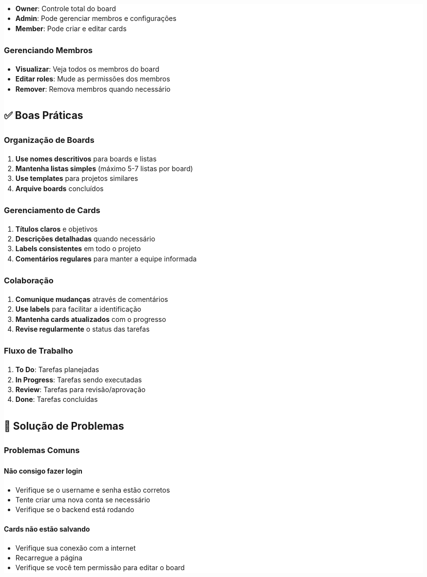 - **Owner**: Controle total do board
- **Admin**: Pode gerenciar membros e configurações
- **Member**: Pode criar e editar cards

### Gerenciando Membros

- **Visualizar**: Veja todos os membros do board
- **Editar roles**: Mude as permissões dos membros
- **Remover**: Remova membros quando necessário

## ✅ Boas Práticas

### Organização de Boards

1. **Use nomes descritivos** para boards e listas
2. **Mantenha listas simples** (máximo 5-7 listas por board)
3. **Use templates** para projetos similares
4. **Arquive boards** concluídos

### Gerenciamento de Cards

1. **Títulos claros** e objetivos
2. **Descrições detalhadas** quando necessário
3. **Labels consistentes** em todo o projeto
4. **Comentários regulares** para manter a equipe informada

### Colaboração

1. **Comunique mudanças** através de comentários
2. **Use labels** para facilitar a identificação
3. **Mantenha cards atualizados** com o progresso
4. **Revise regularmente** o status das tarefas

### Fluxo de Trabalho

1. **To Do**: Tarefas planejadas
2. **In Progress**: Tarefas sendo executadas
3. **Review**: Tarefas para revisão/aprovação
4. **Done**: Tarefas concluídas

## 🔧 Solução de Problemas

### Problemas Comuns

#### Não consigo fazer login
- Verifique se o username e senha estão corretos
- Tente criar uma nova conta se necessário
- Verifique se o backend está rodando

#### Cards não estão salvando
- Verifique sua conexão com a internet
- Recarregue a página
- Verifique se você tem permissão para editar o board
